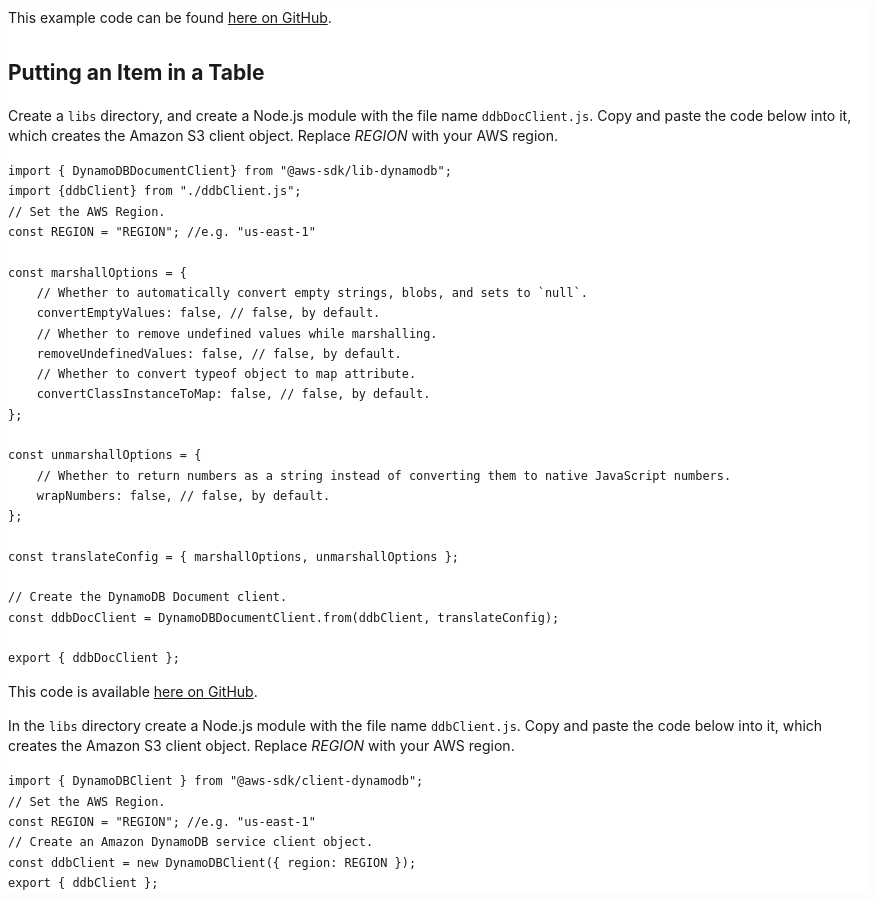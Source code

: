 This example code can be found [here on GitHub](https://github.com/awsdocs/aws-doc-sdk-examples/blob/master/javascriptv3/example_code/dynamodb/src/ddbdoc_get_item.js)\.

## Putting an Item in a Table<a name="dynamodb-example-document-client-put"></a>

Create a `libs` directory, and create a Node\.js module with the file name `ddbDocClient.js`\. Copy and paste the code below into it, which creates the Amazon S3 client object\. Replace *REGION* with your AWS region\.

```
import { DynamoDBDocumentClient} from "@aws-sdk/lib-dynamodb";
import {ddbClient} from "./ddbClient.js";
// Set the AWS Region.
const REGION = "REGION"; //e.g. "us-east-1"

const marshallOptions = {
    // Whether to automatically convert empty strings, blobs, and sets to `null`.
    convertEmptyValues: false, // false, by default.
    // Whether to remove undefined values while marshalling.
    removeUndefinedValues: false, // false, by default.
    // Whether to convert typeof object to map attribute.
    convertClassInstanceToMap: false, // false, by default.
};

const unmarshallOptions = {
    // Whether to return numbers as a string instead of converting them to native JavaScript numbers.
    wrapNumbers: false, // false, by default.
};

const translateConfig = { marshallOptions, unmarshallOptions };

// Create the DynamoDB Document client.
const ddbDocClient = DynamoDBDocumentClient.from(ddbClient, translateConfig);

export { ddbDocClient };
```

This code is available [here on GitHub](https://github.com/awsdocs/aws-doc-sdk-examples/blob/master/javascriptv3/example_code/dynamodb/src/libs/ddbDocClient.js)\.

In the `libs` directory create a Node\.js module with the file name `ddbClient.js`\. Copy and paste the code below into it, which creates the Amazon S3 client object\. Replace *REGION* with your AWS region\.

```
import { DynamoDBClient } from "@aws-sdk/client-dynamodb";
// Set the AWS Region.
const REGION = "REGION"; //e.g. "us-east-1"
// Create an Amazon DynamoDB service client object.
const ddbClient = new DynamoDBClient({ region: REGION });
export { ddbClient };
```
